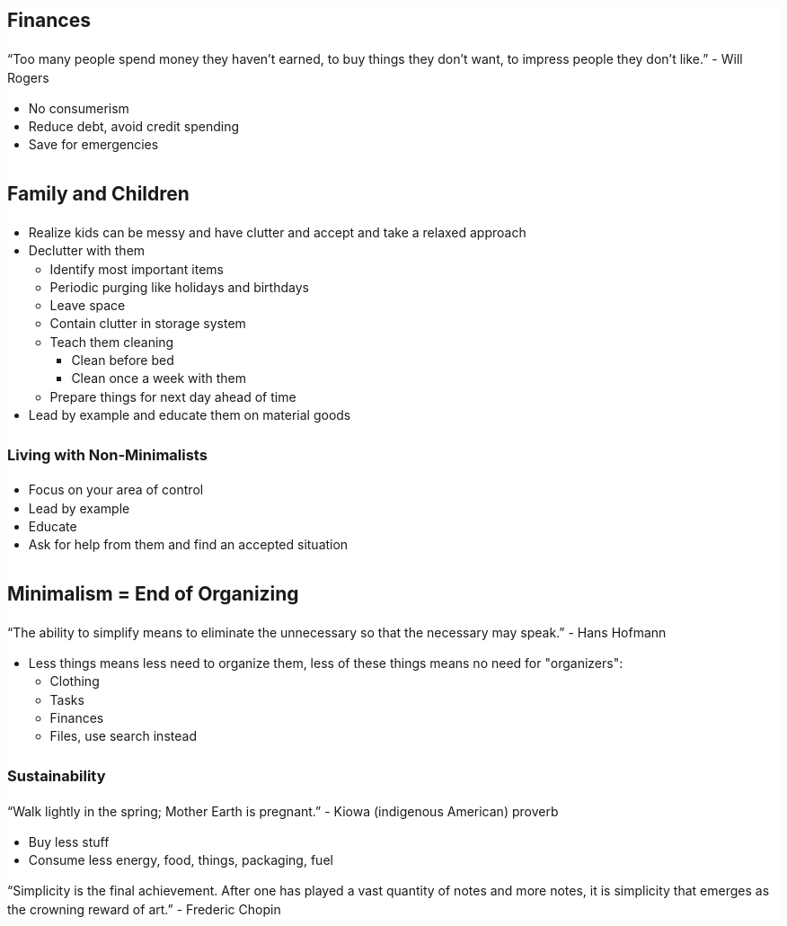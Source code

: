 ## Finances

“Too many people spend money they havenʼt earned, to buy things they
donʼt want, to impress people they donʼt like.” - Will Rogers

- No consumerism
- Reduce debt, avoid credit spending
- Save for emergencies

## Family and Children

- Realize kids can be messy and have clutter and accept and take a
  relaxed approach
- Declutter with them
  - Identify most important items
  - Periodic purging like holidays and birthdays
  - Leave space
  - Contain clutter in storage system
  - Teach them cleaning
    - Clean before bed
    - Clean once a week with them
  - Prepare things for next day ahead of time
- Lead by example and educate them on material goods

### Living with Non-Minimalists

- Focus on your area of control
- Lead by example
- Educate
- Ask for help from them and find an accepted situation

## Minimalism = End of Organizing

“The ability to simplify means to eliminate the unnecessary so that the
necessary may speak.” - Hans Hofmann

- Less things means less need to organize them, less of these things
  means no need for "organizers":
  - Clothing
  - Tasks
  - Finances
  - Files, use search instead

### Sustainability

“Walk lightly in the spring; Mother Earth is pregnant.” - Kiowa
(indigenous American) proverb

- Buy less stuff
- Consume less energy, food, things, packaging, fuel

“Simplicity is the final achievement. After one has played a vast
quantity of notes and more notes, it is simplicity that emerges as the
crowning reward of art.” - Frederic Chopin

